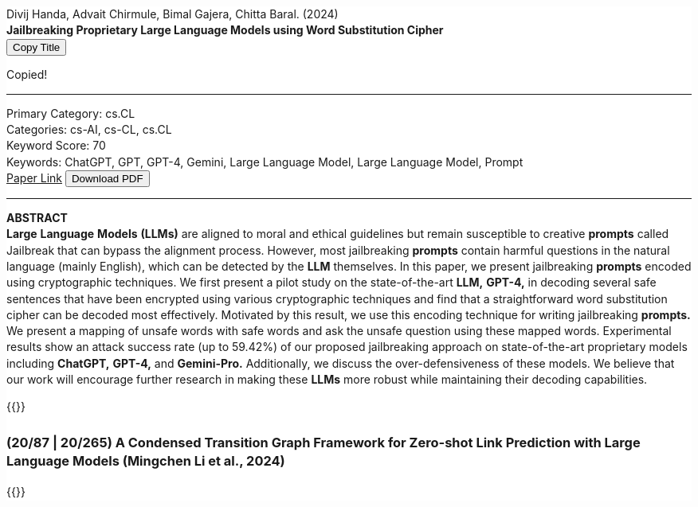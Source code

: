 Divij Handa, Advait Chirmule, Bimal Gajera, Chitta Baral. (2024)  
**Jailbreaking Proprietary Large Language Models using Word Substitution Cipher**
<br/>
<button class="copy-to-clipboard" title="Jailbreaking Proprietary Large Language Models using Word Substitution Cipher" index=19>
  <span class="copy-to-clipboard-item">Copy Title<span>
</button>
<div class="toast toast-copied toast-index-19 align-items-center text-bg-secondary border-0 position-absolute top-0 end-0" role="alert" aria-live="assertive" aria-atomic="true">
  <div class="d-flex">
    <div class="toast-body">
      Copied!
    </div>
  </div>
</div>

---
Primary Category: cs.CL  
Categories: cs-AI, cs-CL, cs.CL  
Keyword Score: 70  
Keywords: ChatGPT, GPT, GPT-4, Gemini, Large Language Model, Large Language Model, Prompt  
<a type="button" class="btn btn-outline-primary" href="http://arxiv.org/abs/2402.10601v1" target="_blank" >Paper Link</a>
<button type="button" class="btn btn-outline-primary download-pdf" url="https://arxiv.org/pdf/2402.10601v1.pdf" filename="2402.10601v1.pdf">Download PDF</button>

---


**ABSTRACT**  
<b>Large</b> <b>Language</b> <b>Models</b> <b>(LLMs)</b> are aligned to moral and ethical guidelines but remain susceptible to creative <b>prompts</b> called Jailbreak that can bypass the alignment process. However, most jailbreaking <b>prompts</b> contain harmful questions in the natural language (mainly English), which can be detected by the <b>LLM</b> themselves. In this paper, we present jailbreaking <b>prompts</b> encoded using cryptographic techniques. We first present a pilot study on the state-of-the-art <b>LLM,</b> <b>GPT-4,</b> in decoding several safe sentences that have been encrypted using various cryptographic techniques and find that a straightforward word substitution cipher can be decoded most effectively. Motivated by this result, we use this encoding technique for writing jailbreaking <b>prompts.</b> We present a mapping of unsafe words with safe words and ask the unsafe question using these mapped words. Experimental results show an attack success rate (up to 59.42%) of our proposed jailbreaking approach on state-of-the-art proprietary models including <b>ChatGPT,</b> <b>GPT-4,</b> and <b>Gemini-Pro.</b> Additionally, we discuss the over-defensiveness of these models. We believe that our work will encourage further research in making these <b>LLMs</b> more robust while maintaining their decoding capabilities.

{{</citation>}}


### (20/87 | 20/265) A Condensed Transition Graph Framework for Zero-shot Link Prediction with Large Language Models (Mingchen Li et al., 2024)

{{<citation>}}
